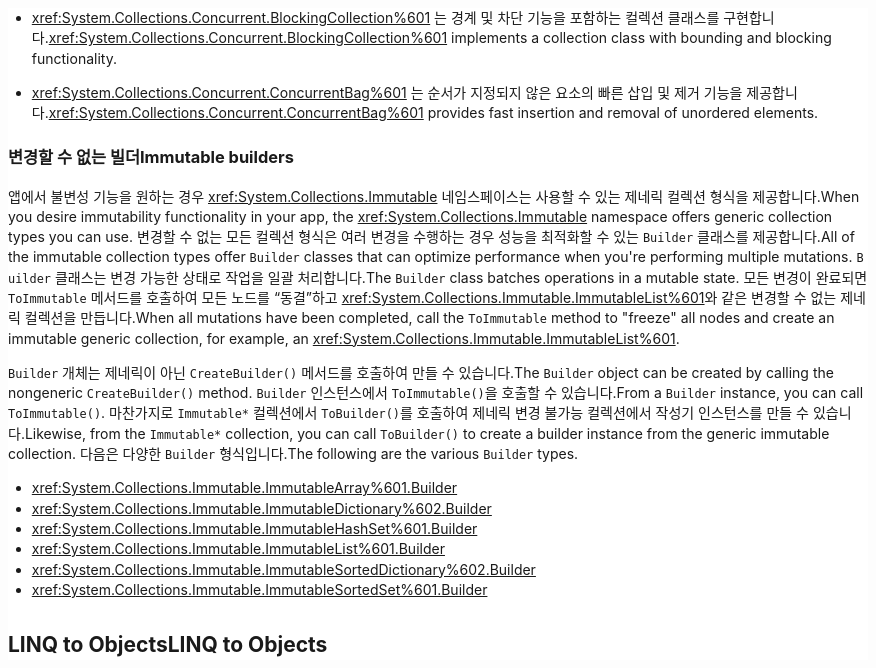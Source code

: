 - <span data-ttu-id="c5733-121"><xref:System.Collections.Concurrent.BlockingCollection%601> 는 경계 및 차단 기능을 포함하는 컬렉션 클래스를 구현합니다.</span><span class="sxs-lookup"><span data-stu-id="c5733-121"><xref:System.Collections.Concurrent.BlockingCollection%601> implements a collection class with bounding and blocking functionality.</span></span>

- <span data-ttu-id="c5733-122"><xref:System.Collections.Concurrent.ConcurrentBag%601> 는 순서가 지정되지 않은 요소의 빠른 삽입 및 제거 기능을 제공합니다.</span><span class="sxs-lookup"><span data-stu-id="c5733-122"><xref:System.Collections.Concurrent.ConcurrentBag%601> provides fast insertion and removal of unordered elements.</span></span>

### <a name="immutable-builders"></a><span data-ttu-id="c5733-123">변경할 수 없는 빌더</span><span class="sxs-lookup"><span data-stu-id="c5733-123">Immutable builders</span></span>

<span data-ttu-id="c5733-124">앱에서 불변성 기능을 원하는 경우 <xref:System.Collections.Immutable> 네임스페이스는 사용할 수 있는 제네릭 컬렉션 형식을 제공합니다.</span><span class="sxs-lookup"><span data-stu-id="c5733-124">When you desire immutability functionality in your app, the <xref:System.Collections.Immutable> namespace offers generic collection types you can use.</span></span> <span data-ttu-id="c5733-125">변경할 수 없는 모든 컬렉션 형식은 여러 변경을 수행하는 경우 성능을 최적화할 수 있는 `Builder` 클래스를 제공합니다.</span><span class="sxs-lookup"><span data-stu-id="c5733-125">All of the immutable collection types offer `Builder` classes that can optimize performance when you're performing multiple mutations.</span></span> <span data-ttu-id="c5733-126">`Builder` 클래스는 변경 가능한 상태로 작업을 일괄 처리합니다.</span><span class="sxs-lookup"><span data-stu-id="c5733-126">The `Builder` class batches operations in a mutable state.</span></span> <span data-ttu-id="c5733-127">모든 변경이 완료되면 `ToImmutable` 메서드를 호출하여 모든 노드를 “동결”하고 <xref:System.Collections.Immutable.ImmutableList%601>와 같은 변경할 수 없는 제네릭 컬렉션을 만듭니다.</span><span class="sxs-lookup"><span data-stu-id="c5733-127">When all mutations have been completed, call the `ToImmutable` method to "freeze" all nodes and create an immutable generic collection, for example, an <xref:System.Collections.Immutable.ImmutableList%601>.</span></span>

<span data-ttu-id="c5733-128">`Builder` 개체는 제네릭이 아닌 `CreateBuilder()` 메서드를 호출하여 만들 수 있습니다.</span><span class="sxs-lookup"><span data-stu-id="c5733-128">The `Builder` object can be created by calling the nongeneric `CreateBuilder()` method.</span></span> <span data-ttu-id="c5733-129">`Builder` 인스턴스에서 `ToImmutable()`을 호출할 수 있습니다.</span><span class="sxs-lookup"><span data-stu-id="c5733-129">From a `Builder` instance, you can call `ToImmutable()`.</span></span> <span data-ttu-id="c5733-130">마찬가지로 `Immutable*` 컬렉션에서 `ToBuilder()`를 호출하여 제네릭 변경 불가능 컬렉션에서 작성기 인스턴스를 만들 수 있습니다.</span><span class="sxs-lookup"><span data-stu-id="c5733-130">Likewise, from the `Immutable*` collection, you can call `ToBuilder()` to create a builder instance from the generic immutable collection.</span></span> <span data-ttu-id="c5733-131">다음은 다양한 `Builder` 형식입니다.</span><span class="sxs-lookup"><span data-stu-id="c5733-131">The following are the various `Builder` types.</span></span>

- <xref:System.Collections.Immutable.ImmutableArray%601.Builder>
- <xref:System.Collections.Immutable.ImmutableDictionary%602.Builder>
- <xref:System.Collections.Immutable.ImmutableHashSet%601.Builder>
- <xref:System.Collections.Immutable.ImmutableList%601.Builder>
- <xref:System.Collections.Immutable.ImmutableSortedDictionary%602.Builder>
- <xref:System.Collections.Immutable.ImmutableSortedSet%601.Builder>

## <a name="linq-to-objects"></a><span data-ttu-id="c5733-132">LINQ to Objects</span><span class="sxs-lookup"><span data-stu-id="c5733-132">LINQ to Objects</span></span>
